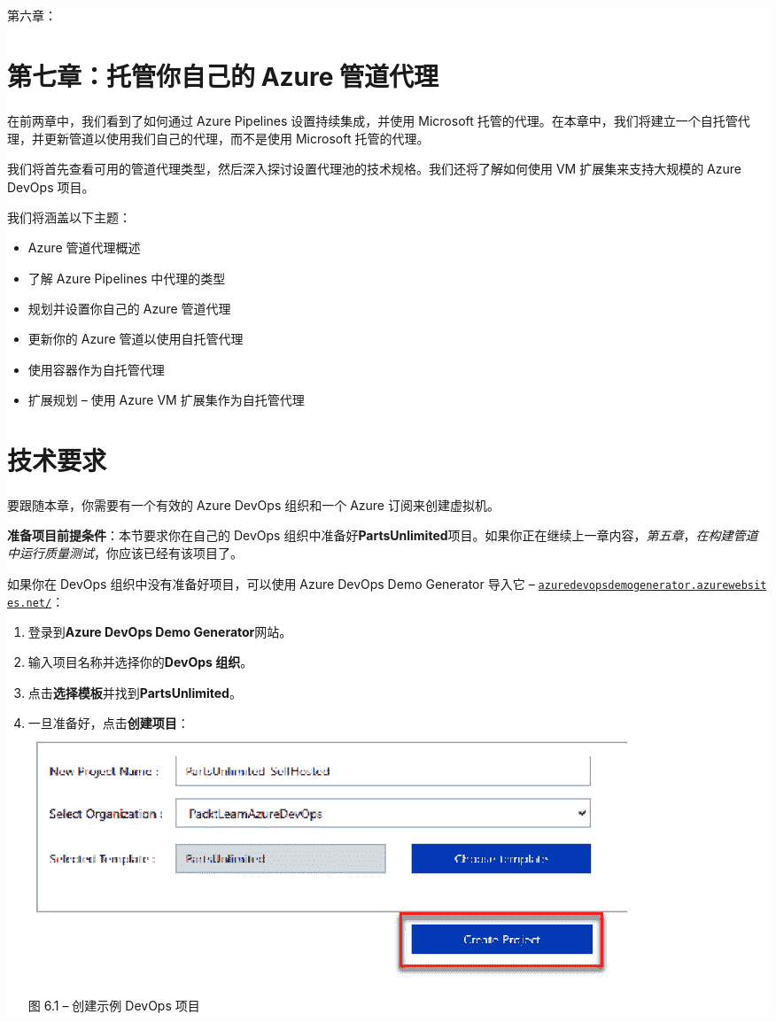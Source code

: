 第六章：

# 第七章：托管你自己的 Azure 管道代理

在前两章中，我们看到了如何通过 Azure Pipelines 设置持续集成，并使用 Microsoft 托管的代理。在本章中，我们将建立一个自托管代理，并更新管道以使用我们自己的代理，而不是使用 Microsoft 托管的代理。

我们将首先查看可用的管道代理类型，然后深入探讨设置代理池的技术规格。我们还将了解如何使用 VM 扩展集来支持大规模的 Azure DevOps 项目。

我们将涵盖以下主题：

+   Azure 管道代理概述

+   了解 Azure Pipelines 中代理的类型

+   规划并设置你自己的 Azure 管道代理

+   更新你的 Azure 管道以使用自托管代理

+   使用容器作为自托管代理

+   扩展规划 – 使用 Azure VM 扩展集作为自托管代理

# 技术要求

要跟随本章，你需要有一个有效的 Azure DevOps 组织和一个 Azure 订阅来创建虚拟机。

**准备项目前提条件**：本节要求你在自己的 DevOps 组织中准备好**PartsUnlimited**项目。如果你正在继续上一章内容，*第五章*，*在构建管道中运行质量测试*，你应该已经有该项目了。

如果你在 DevOps 组织中没有准备好项目，可以使用 Azure DevOps Demo Generator 导入它 – [`azuredevopsdemogenerator.azurewebsites.net/`](https://azuredevopsdemogenerator.azurewebsites.net/)：

1.  登录到**Azure DevOps Demo Generator**网站。

1.  输入项目名称并选择你的**DevOps 组织**。

1.  点击**选择模板**并找到**PartsUnlimited**。

1.  一旦准备好，点击**创建项目**：![图 6.1 – 创建示例 DevOps 项目    ](img/Figure_6.01_B16392.jpg)

    图 6.1 – 创建示例 DevOps 项目
